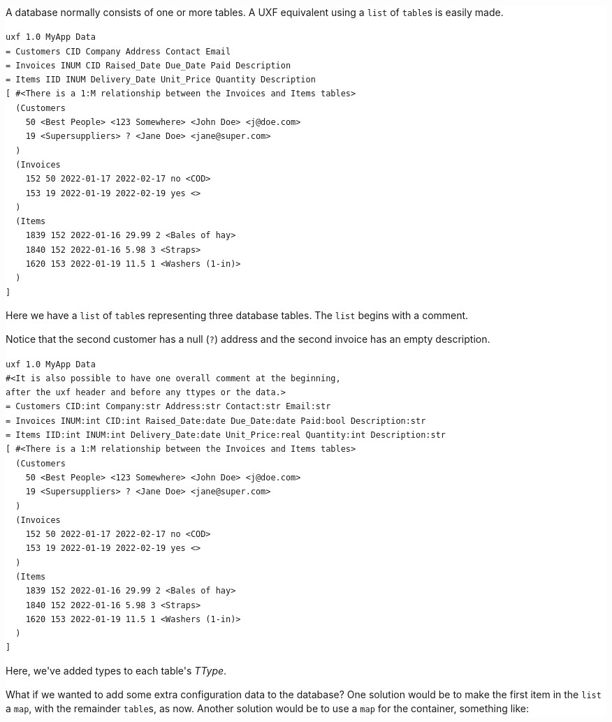 A database normally consists of one or more tables. A UXF equivalent using
a `list` of ``table``s is easily made.

    uxf 1.0 MyApp Data
    = Customers CID Company Address Contact Email
    = Invoices INUM CID Raised_Date Due_Date Paid Description
    = Items IID INUM Delivery_Date Unit_Price Quantity Description
    [ #<There is a 1:M relationship between the Invoices and Items tables>
      (Customers
        50 <Best People> <123 Somewhere> <John Doe> <j@doe.com> 
        19 <Supersuppliers> ? <Jane Doe> <jane@super.com> 
      )
      (Invoices
        152 50 2022-01-17 2022-02-17 no <COD> 
        153 19 2022-01-19 2022-02-19 yes <> 
      )
      (Items
        1839 152 2022-01-16 29.99 2 <Bales of hay> 
        1840 152 2022-01-16 5.98 3 <Straps> 
        1620 153 2022-01-19 11.5 1 <Washers (1-in)> 
      )
    ]

Here we have a `list` of ``table``s representing three database tables.
The `list` begins with a comment.

Notice that the second customer has a null (`?`) address and the second
invoice has an empty description.

    uxf 1.0 MyApp Data
    #<It is also possible to have one overall comment at the beginning,
    after the uxf header and before any ttypes or the data.>
    = Customers CID:int Company:str Address:str Contact:str Email:str
    = Invoices INUM:int CID:int Raised_Date:date Due_Date:date Paid:bool Description:str
    = Items IID:int INUM:int Delivery_Date:date Unit_Price:real Quantity:int Description:str
    [ #<There is a 1:M relationship between the Invoices and Items tables>
      (Customers
        50 <Best People> <123 Somewhere> <John Doe> <j@doe.com> 
        19 <Supersuppliers> ? <Jane Doe> <jane@super.com> 
      )
      (Invoices
        152 50 2022-01-17 2022-02-17 no <COD> 
        153 19 2022-01-19 2022-02-19 yes <> 
      )
      (Items
        1839 152 2022-01-16 29.99 2 <Bales of hay> 
        1840 152 2022-01-16 5.98 3 <Straps> 
        1620 153 2022-01-19 11.5 1 <Washers (1-in)> 
      )
    ]

Here, we've added types to each table's _TType_.

What if we wanted to add some extra configuration data to the database? One
solution would be to make the first item in the `list` a `map`, with the
remainder ``table``s, as now. Another solution would be to use a `map` for
the container, something like:
